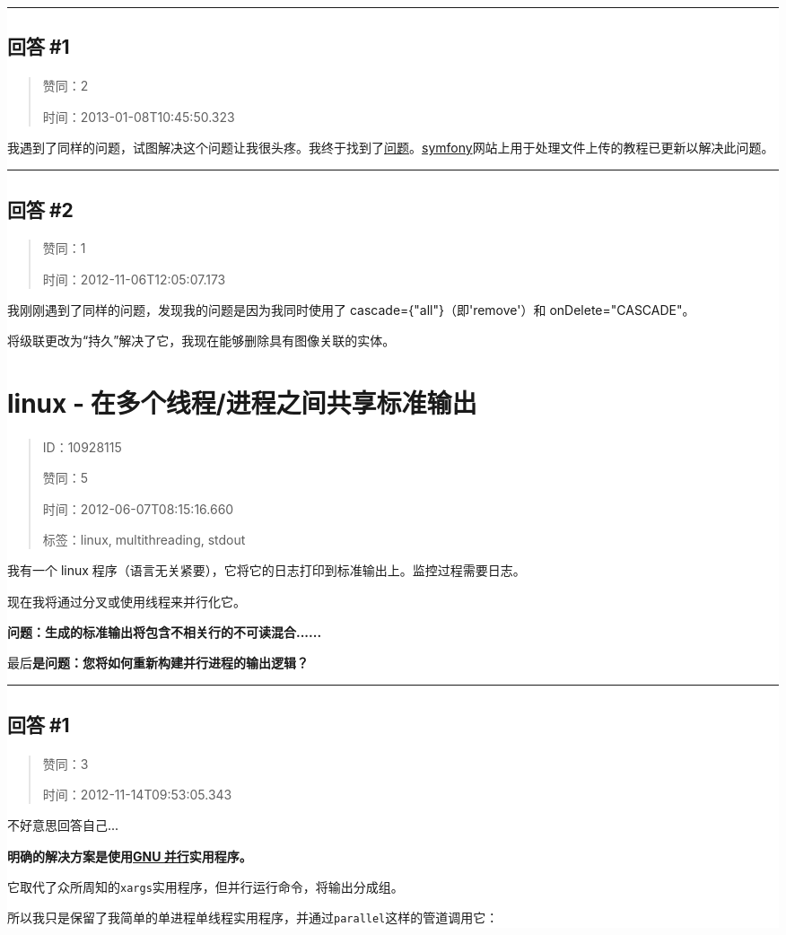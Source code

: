 * * *

## 回答 #1

> 赞同：2
> 
> 时间：2013-01-08T10:45:50.323

我遇到了同样的问题，试图解决这个问题让我很头疼。我终于找到了[问题](https://github.com/symfony/symfony-docs/issues/712)。[symfony](http://symfony.com/doc/current/cookbook/doctrine/file_uploads.html)网站上用于处理文件上传的教程已更新以解决此问题。

* * *

## 回答 #2

> 赞同：1
> 
> 时间：2012-11-06T12:05:07.173

我刚刚遇到了同样的问题，发现我的问题是因为我同时使用了 cascade={"all"}（即'remove'）和 onDelete="CASCADE"。

将级联更改为“持久”解决了它，我现在能够删除具有图像关联的实体。

# linux - 在多个线程/进程之间共享标准输出

> ID：10928115
> 
> 赞同：5
> 
> 时间：2012-06-07T08:15:16.660
> 
> 标签：linux, multithreading, stdout

我有一个 linux 程序（语言无关紧要），它将它的日志打印到标准输出上。监控过程需要日志。

现在我将通过分叉或使用线程来并行化它。

**问题：生成的标准输出将包含不相关行的不可读混合......**

最后**是问题：您将如何重新构建并行进程的输出逻辑？**

* * *

## 回答 #1

> 赞同：3
> 
> 时间：2012-11-14T09:53:05.343

不好意思回答自己...

**明确的解决方案是使用[GNU 并行](http://www.gnu.org/software/parallel/)实用程序。**

它取代了众所周知的`xargs`实用程序，但并行运行命令，将输出分成组。

所以我只是保留了我简单的单进程单线程实用程序，并通过`parallel`这样的管道调用它：
